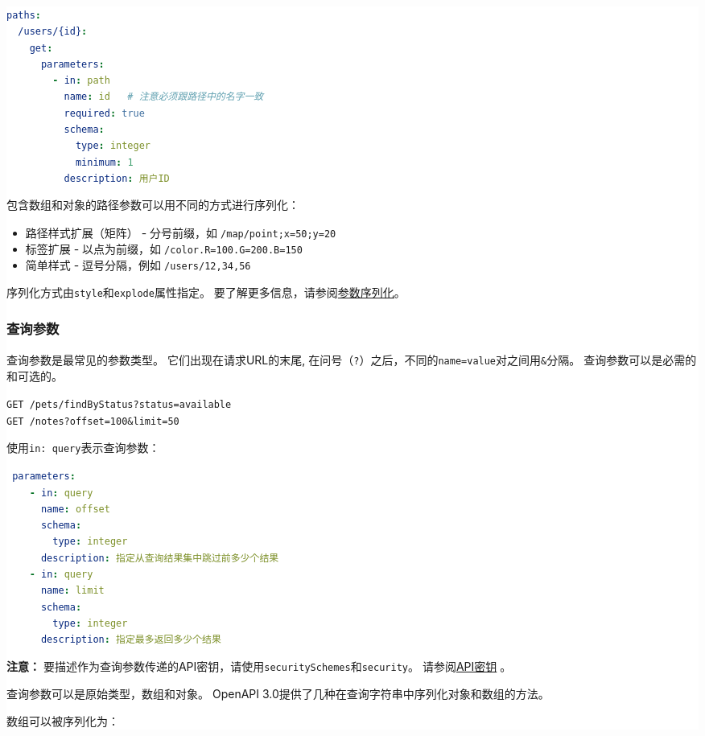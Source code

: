 ```yaml
paths:
  /users/{id}:
    get:
      parameters:
        - in: path
          name: id   # 注意必须跟路径中的名字一致
          required: true
          schema:
            type: integer
            minimum: 1
          description: 用户ID
```

包含数组和对象的路径参数可以用不同的方式进行序列化：

- 路径样式扩展（矩阵） - 分号前缀，如 `/map/point;x=50;y=20`
- 标签扩展 - 以点为前缀，如 `/color.R=100.G=200.B=150`
- 简单样式 - 逗号分隔，例如 `/users/12,34,56`

序列化方式由`style`和`explode`属性指定。
要了解更多信息，请参阅[参数序列化](https://swagger.io/docs/specification/serialization/)。

### 查询参数

查询参数是最常见的参数类型。
它们出现在请求URL的末尾, 在问号（`?`）之后，不同的`name=value`对之间用`&`分隔。
查询参数可以是必需的和可选的。

```
GET /pets/findByStatus?status=available
GET /notes?offset=100&limit=50
```

使用`in: query`表示查询参数：

```yaml
 parameters:
    - in: query
      name: offset
      schema:
        type: integer
      description: 指定从查询结果集中跳过前多少个结果
    - in: query
      name: limit
      schema:
        type: integer
      description: 指定最多返回多少个结果
```

**注意：** 要描述作为查询参数传递的API密钥，请使用`securitySchemes`和`security`。
请参阅[API密钥](https://swagger.io/docs/specification/authentication/api-keys/) 。

查询参数可以是原始类型，数组和对象。
OpenAPI 3.0提供了几种在查询字符串中序列化对象和数组的方法。

数组可以被序列化为：
